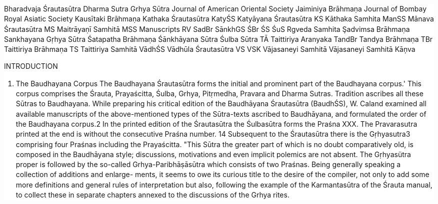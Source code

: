 Bharadvaja Śrautasūtra 
Dharma Sutra 
Grhya Sūtra 
Journal of American Oriental Society Jaiminiya Brāhmaṇa 
Journal of Bombay Royal Asiatic Society 
Kausītaki Brāhmaṇa 
Kathaka Śrautasūtra 
KatyŚS 
Katyāyana Śrautasūtra 
KS 
Kāthaka Samhita 
ManSS 
Mānava Śrautasūtra 
MS 
Maitrāyaṇī Samhitā 
MSS 
Manuscripts 
RV 
SadBr 
SānkhGS 
ŚBr 
ŚS 
ŚuS 
Rgveda Samhita 
Şadvimsa Brāhmaṇa 
Sankhayana Gṛhya Sūtra 
Śatapatha Brāhmaṇa Śānkhāyana Sūtra Śulba Sūtra 
TĀ 
Taittiriya Aranyaka 
TandBr 
Tandya Brāhmaṇa 
TBr 
Taittiriya Brāhmaṇa 
TS 
Taittiriya Samhitā 
VādhŚS 
Vādhūla Śrautasūtra 
VS 
VSK 
Vājasaneyi Samhitā 
Vājasaneyi Samhitā Kāņva 

INTRODUCTION 
1. The Baudhayana Corpus 
The Baudhayana Śrautasūtra forms the initial and prominent part of the Baudhayana corpus.' This corpus comprises the Śrauta, Prayaścitta, Śulba, Grhya, Pitṛmedha, Pravara and Dharma Sutras. Tradition ascribes all these Sūtras to Baudhayana. While preparing his critical edition of the Baudhāyana Śrautasūtra (BaudhŚS), W. Caland examined all available manuscripts of the above-mentioned types of the Sūtra-texts ascribed to Baudhāyana, and formulated the order of the Baudhayana corpus.2 In the printed edition of the Śrautasūtra the Śulbasūtra forms the Praśna XXX. The Pravarasutra printed at the end is without the consecutive Praśna number. 
14 
Subsequent to the Śrautasūtra there is the Gṛhyasutra3 comprising four Praśnas including the Prayaścitta. "This Sūtra the greater part of which is no doubt comparatively old, is composed in the Baudhāyana style; discussions, motivations and even implicit polemics are not absent. The Gṛhyasütra proper is followed by the so-called Grhya-Paribhāṣāsūtra which consists of two Praśnas. Being generally speaking a collection of additions and enlarge- ments, it seems to owe its curious title to the desire of the compiler, not only to add some more definitions and general rules of interpretation but also, following the example of the Karmantasūtra of the Śrauta manual, to collect these in separate chapters annexed to the discussions of the Grhya rites. 